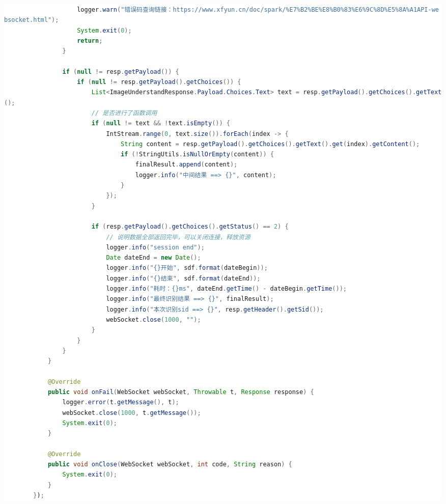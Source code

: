 ```java
                    logger.warn("错误码查询链接：https://www.xfyun.cn/doc/spark/%E7%B2%BE%E8%B0%83%E6%9C%8D%E5%8A%A1API-websocket.html");
                    System.exit(0);
                    return;
                }

                if (null != resp.getPayload()) {
                    if (null != resp.getPayload().getChoices()) {
                        List<ImageUnderstandResponse.Payload.Choices.Text> text = resp.getPayload().getChoices().getText();
                        // 是否进行了函数调用
                        if (null != text && !text.isEmpty()) {
                            IntStream.range(0, text.size()).forEach(index -> {
                                String content = resp.getPayload().getChoices().getText().get(index).getContent();
                                if (!StringUtils.isNullOrEmpty(content)) {
                                    finalResult.append(content);
                                    logger.info("中间结果 ==> {}", content);
                                }
                            });
                        }

                        if (resp.getPayload().getChoices().getStatus() == 2) {
                            // 说明数据全部返回完毕，可以关闭连接，释放资源
                            logger.info("session end");
                            Date dateEnd = new Date();
                            logger.info("{}开始", sdf.format(dateBegin));
                            logger.info("{}结束", sdf.format(dateEnd));
                            logger.info("耗时：{}ms", dateEnd.getTime() - dateBegin.getTime());
                            logger.info("最终识别结果 ==> {}", finalResult);
                            logger.info("本次识别sid ==> {}", resp.getHeader().getSid());
                            webSocket.close(1000, "");
                        }
                    }
                }
            }

            @Override
            public void onFail(WebSocket webSocket, Throwable t, Response response) {
                logger.error(t.getMessage(), t);
                webSocket.close(1000, t.getMessage());
                System.exit(0);
            }

            @Override
            public void onClose(WebSocket webSocket, int code, String reason) {
                System.exit(0);
            }
        });
```
